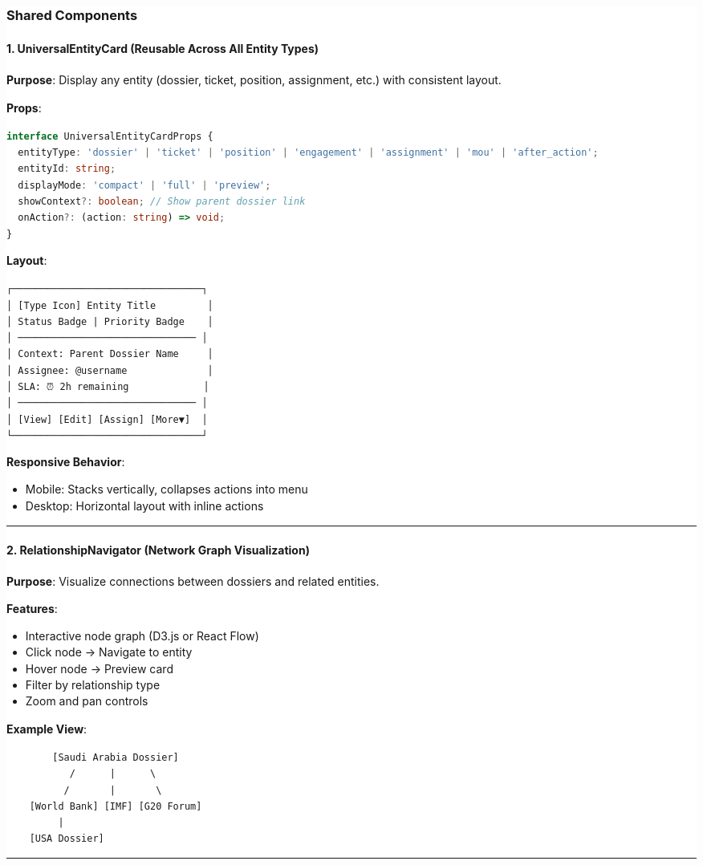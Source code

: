### Shared Components

#### 1. **UniversalEntityCard** (Reusable Across All Entity Types)

**Purpose**: Display any entity (dossier, ticket, position, assignment, etc.) with consistent layout.

**Props**:
```typescript
interface UniversalEntityCardProps {
  entityType: 'dossier' | 'ticket' | 'position' | 'engagement' | 'assignment' | 'mou' | 'after_action';
  entityId: string;
  displayMode: 'compact' | 'full' | 'preview';
  showContext?: boolean; // Show parent dossier link
  onAction?: (action: string) => void;
}
```

**Layout**:
```
┌─────────────────────────────────┐
│ [Type Icon] Entity Title         │
│ Status Badge | Priority Badge    │
│ ─────────────────────────────── │
│ Context: Parent Dossier Name     │
│ Assignee: @username              │
│ SLA: ⏰ 2h remaining             │
│ ─────────────────────────────── │
│ [View] [Edit] [Assign] [More▼]  │
└─────────────────────────────────┘
```

**Responsive Behavior**:
- Mobile: Stacks vertically, collapses actions into menu
- Desktop: Horizontal layout with inline actions

---

#### 2. **RelationshipNavigator** (Network Graph Visualization)

**Purpose**: Visualize connections between dossiers and related entities.

**Features**:
- Interactive node graph (D3.js or React Flow)
- Click node → Navigate to entity
- Hover node → Preview card
- Filter by relationship type
- Zoom and pan controls

**Example View**:
```
        [Saudi Arabia Dossier]
           /      |      \
          /       |       \
    [World Bank] [IMF] [G20 Forum]
         |
    [USA Dossier]
```

---